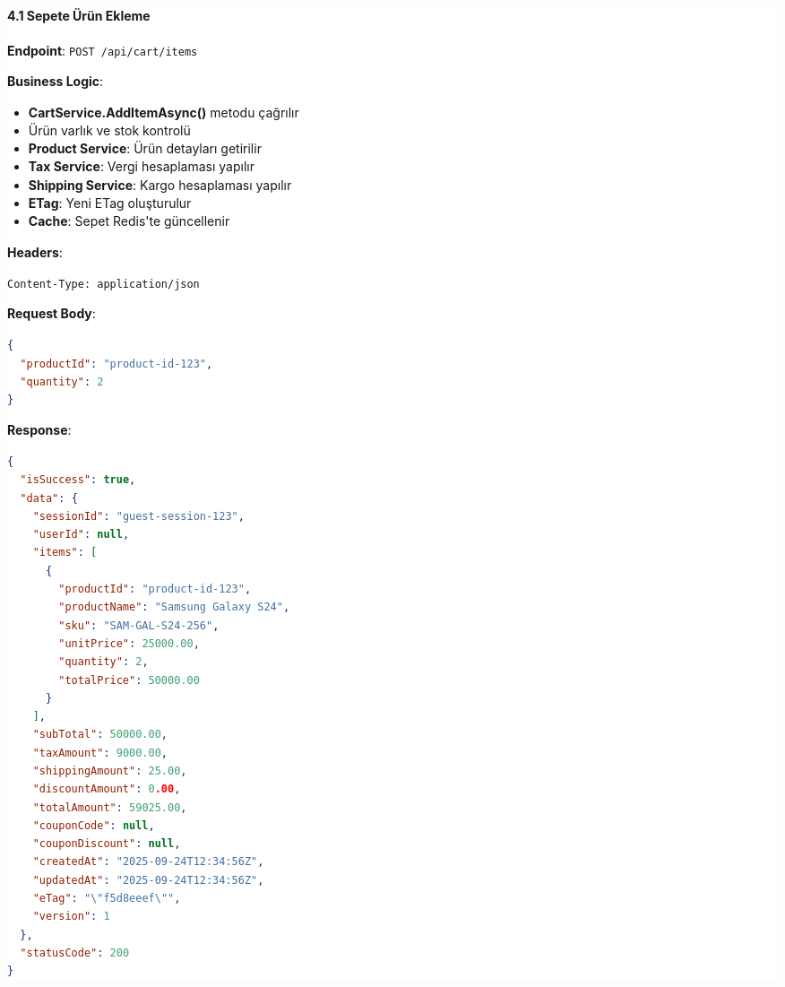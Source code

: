 #### 4.1 Sepete Ürün Ekleme
**Endpoint**: `POST /api/cart/items`

**Business Logic**:
- **CartService.AddItemAsync()** metodu çağrılır
- Ürün varlık ve stok kontrolü
- **Product Service**: Ürün detayları getirilir
- **Tax Service**: Vergi hesaplaması yapılır
- **Shipping Service**: Kargo hesaplaması yapılır
- **ETag**: Yeni ETag oluşturulur
- **Cache**: Sepet Redis'te güncellenir

**Headers**:
```http
Content-Type: application/json
```

**Request Body**:
```json
{
  "productId": "product-id-123",
  "quantity": 2
}
```

**Response**:
```json
{
  "isSuccess": true,
  "data": {
    "sessionId": "guest-session-123",
    "userId": null,
    "items": [
      {
        "productId": "product-id-123",
        "productName": "Samsung Galaxy S24",
        "sku": "SAM-GAL-S24-256",
        "unitPrice": 25000.00,
        "quantity": 2,
        "totalPrice": 50000.00
      }
    ],
    "subTotal": 50000.00,
    "taxAmount": 9000.00,
    "shippingAmount": 25.00,
    "discountAmount": 0.00,
    "totalAmount": 59025.00,
    "couponCode": null,
    "couponDiscount": null,
    "createdAt": "2025-09-24T12:34:56Z",
    "updatedAt": "2025-09-24T12:34:56Z",
    "eTag": "\"f5d8eeef\"",
    "version": 1
  },
  "statusCode": 200
}
```
